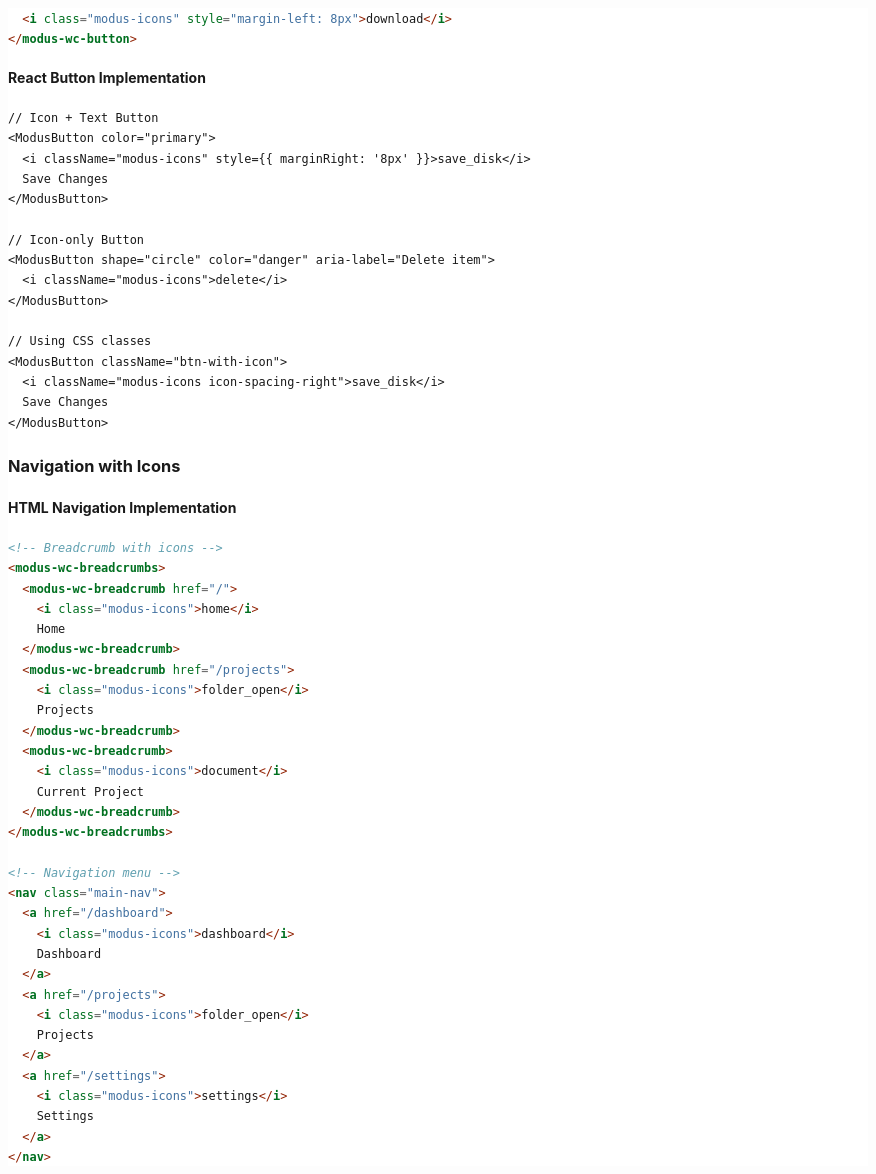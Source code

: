 ```html
  <i class="modus-icons" style="margin-left: 8px">download</i>
</modus-wc-button>
```

#### React Button Implementation

```tsx
// Icon + Text Button
<ModusButton color="primary">
  <i className="modus-icons" style={{ marginRight: '8px' }}>save_disk</i>
  Save Changes
</ModusButton>

// Icon-only Button
<ModusButton shape="circle" color="danger" aria-label="Delete item">
  <i className="modus-icons">delete</i>
</ModusButton>

// Using CSS classes
<ModusButton className="btn-with-icon">
  <i className="modus-icons icon-spacing-right">save_disk</i>
  Save Changes
</ModusButton>
```

### Navigation with Icons

#### HTML Navigation Implementation

```html
<!-- Breadcrumb with icons -->
<modus-wc-breadcrumbs>
  <modus-wc-breadcrumb href="/">
    <i class="modus-icons">home</i>
    Home
  </modus-wc-breadcrumb>
  <modus-wc-breadcrumb href="/projects">
    <i class="modus-icons">folder_open</i>
    Projects
  </modus-wc-breadcrumb>
  <modus-wc-breadcrumb>
    <i class="modus-icons">document</i>
    Current Project
  </modus-wc-breadcrumb>
</modus-wc-breadcrumbs>

<!-- Navigation menu -->
<nav class="main-nav">
  <a href="/dashboard">
    <i class="modus-icons">dashboard</i>
    Dashboard
  </a>
  <a href="/projects">
    <i class="modus-icons">folder_open</i>
    Projects
  </a>
  <a href="/settings">
    <i class="modus-icons">settings</i>
    Settings
  </a>
</nav>
```

